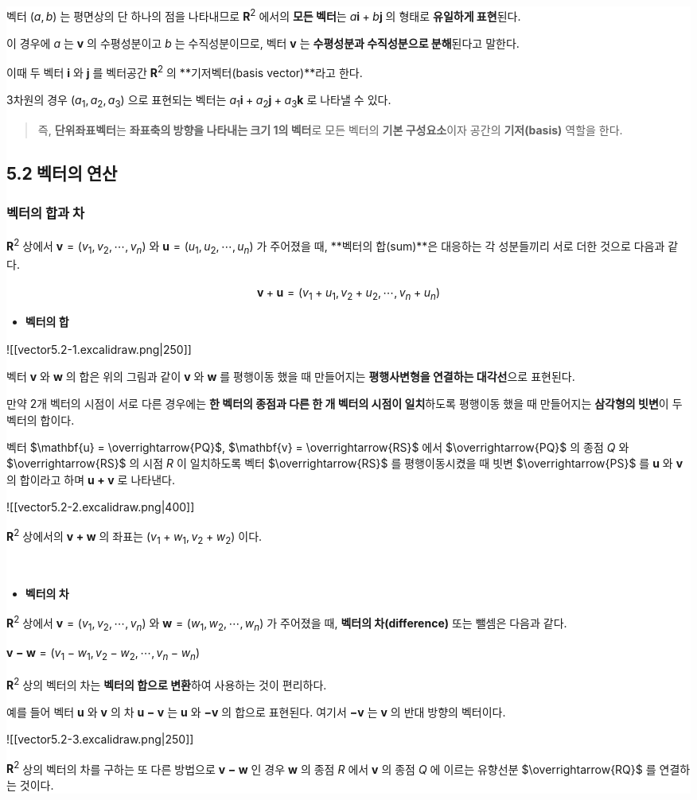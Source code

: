 벡터 $(a,b)$ 는 평면상의 단 하나의 점을 나타내므로 $\boldsymbol R^2$ 에서의 **모든 벡터**는 $a\boldsymbol{i}+b\boldsymbol{j}$ 의 형태로 **유일하게 표현**된다.

이 경우에 $a$ 는 $\boldsymbol {v}$ 의 수평성분이고 $b$ 는 수직성분이므로, 벡터 $\boldsymbol{v}$ 는 **수평성분과 수직성분으로 분해**된다고 말한다.

이때 두 벡터 $\boldsymbol{i}$ 와 $\boldsymbol{j}$ 를 벡터공간 $\boldsymbol R^2$ 의 **기저벡터(basis vector)**라고 한다.

3차원의 경우 $(a_1, a_2, a_3)$ 으로 표현되는 벡터는 $a_1\boldsymbol{i}+a_2\boldsymbol{j}+a_3\boldsymbol{k}$ 로 나타낼 수 있다.

> 즉, **단위좌표벡터**는 **좌표축의 방향을 나타내는 크기 1의 벡터**로 모든 벡터의 **기본 구성요소**이자 공간의 **기저(basis)** 역할을 한다.

## 5.2 벡터의 연산
### 벡터의 합과 차

$\boldsymbol R^2$ 상에서 $\boldsymbol {v} = (v_1, v_2, \cdots, v_n)$ 와 $\boldsymbol {u} = (u_1, u_2, \cdots, u_n)$ 가 주어졌을 때, **벡터의 합(sum)**은 대응하는 각 성분들끼리 서로 더한 것으로 다음과 같다.

$$
\boldsymbol {v} + \boldsymbol {u} = (v_1 + u_1, v_2 + u_2, \cdots, v_n + u_n)
$$

- **벡터의 합**

![[vector5.2-1.excalidraw.png|250]]

벡터 $\mathbf{v}$ 와 $\mathbf{w}$ 의 합은 위의 그림과 같이 $\mathbf{v}$ 와 $\mathbf{w}$ 를 평행이동 했을 때 만들어지는 **평행사변형을 연결하는 대각선**으로 표현된다.

만약 2개 벡터의 시점이 서로 다른 경우에는 **한 벡터의 종점과 다른 한 개 벡터의 시점이 일치**하도록 평행이동 했을 때 만들어지는 **삼각형의 빗변**이 두 벡터의 합이다.

벡터 $\mathbf{u} = \overrightarrow{PQ}$, $\mathbf{v} = \overrightarrow{RS}$ 에서 $\overrightarrow{PQ}$ 의 종점 $Q$ 와 $\overrightarrow{RS}$ 의 시점 $R$ 이 일치하도록 벡터 $\overrightarrow{RS}$ 를 평행이동시켰을 때 빗변 $\overrightarrow{PS}$ 를 $\mathbf{u}$ 와 $\mathbf{v}$ 의 합이라고 하며 $\mathbf{u+v}$ 로 나타낸다.

![[vector5.2-2.excalidraw.png|400]]

$\boldsymbol R^2$ 상에서의 $\mathbf{v+w}$ 의 좌표는 $(v_1 + w_1, v_2 + w_2)$ 이다.

</br>

- **벡터의 차**

$\boldsymbol R^2$ 상에서 $\mathbf{v} = (v_1, v_2, \cdots, v_n)$ 와  $\mathbf{w} = (w_1, w_2, \cdots, w_n)$ 가 주어졌을 때, **벡터의 차(difference)** 또는 뺄셈은 다음과 같다.

 $\mathbf{v-w} = (v_1-w_1, v_2-w_2, \cdots, v_n-w_n)$

$\boldsymbol R^2$ 상의 벡터의 차는 **벡터의 합으로 변환**하여 사용하는 것이 편리하다.

예를 들어 벡터 $\mathbf{u}$ 와 $\mathbf{v}$ 의 차 $\mathbf{u-v}$ 는 $\mathbf{u}$ 와 $\mathbf{-v}$ 의 합으로 표현된다.
여기서 $\mathbf{-v}$ 는 $\mathbf{v}$ 의 반대 방향의 벡터이다.

![[vector5.2-3.excalidraw.png|250]]

$\boldsymbol R^2$ 상의 벡터의 차를 구하는 또 다른 방법으로 $\mathbf{v-w}$ 인 경우 $\mathbf{w}$ 의 종점 $R$ 에서 $\mathbf{v}$ 의 종점 $Q$ 에 이르는 유향선분 $\overrightarrow{RQ}$ 를 연결하는 것이다.
